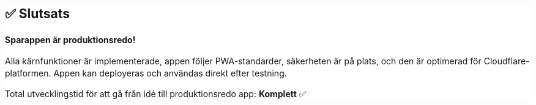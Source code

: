 ## ✅ Slutsats

**Sparappen är produktionsredo!**

Alla kärnfunktioner är implementerade, appen följer PWA-standarder, säkerheten är på plats, och den är optimerad för Cloudflare-platformen. Appen kan deployeras och användas direkt efter testning.

Total utvecklingstid för att gå från idé till produktionsredo app: **Komplett** ✅
